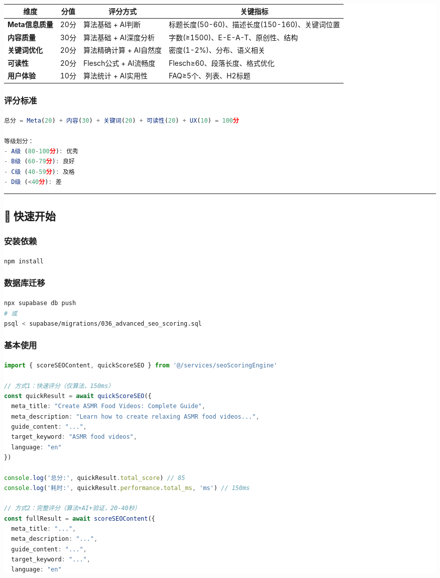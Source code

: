 | 维度 | 分值 | 评分方式 | 关键指标 |
|------|------|---------|----------|
| **Meta信息质量** | 20分 | 算法基础 + AI判断 | 标题长度(50-60)、描述长度(150-160)、关键词位置 |
| **内容质量** | 30分 | 算法基础 + AI深度分析 | 字数(≥1500)、E-E-A-T、原创性、结构 |
| **关键词优化** | 20分 | 算法精确计算 + AI自然度 | 密度(1-2%)、分布、语义相关 |
| **可读性** | 20分 | Flesch公式 + AI流畅度 | Flesch≥60、段落长度、格式优化 |
| **用户体验** | 10分 | 算法统计 + AI实用性 | FAQ≥5个、列表、H2标题 |

### **评分标准**

```typescript
总分 = Meta(20) + 内容(30) + 关键词(20) + 可读性(20) + UX(10) = 100分

等级划分：
- A级 (80-100分): 优秀
- B级 (60-79分): 良好
- C级 (40-59分): 及格
- D级 (<40分): 差
```

---

## 🚀 快速开始

### **安装依赖**

```bash
npm install
```

### **数据库迁移**

```bash
npx supabase db push
# 或
psql < supabase/migrations/036_advanced_seo_scoring.sql
```

### **基本使用**

```typescript
import { scoreSEOContent, quickScoreSEO } from '@/services/seoScoringEngine'

// 方式1：快速评分（仅算法，150ms）
const quickResult = await quickScoreSEO({
  meta_title: "Create ASMR Food Videos: Complete Guide",
  meta_description: "Learn how to create relaxing ASMR food videos...",
  guide_content: "...",
  target_keyword: "ASMR food videos",
  language: "en"
})

console.log('总分:', quickResult.total_score) // 85
console.log('耗时:', quickResult.performance.total_ms, 'ms') // 150ms

// 方式2：完整评分（算法+AI+验证，20-40秒）
const fullResult = await scoreSEOContent({
  meta_title: "...",
  meta_description: "...",
  guide_content: "...",
  target_keyword: "...",
  language: "en"
```